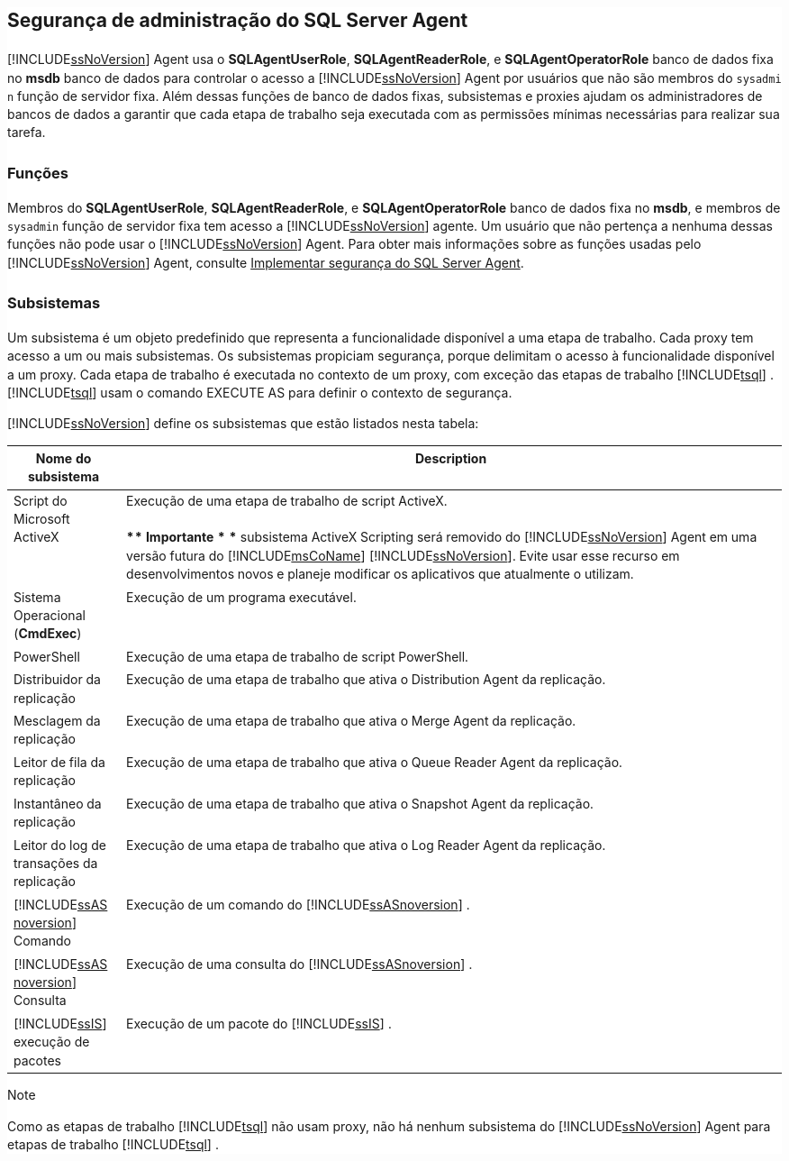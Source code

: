 ##  <a name="Security"></a> Segurança de administração do SQL Server Agent  
 [!INCLUDE[ssNoVersion](../../includes/ssnoversion-md.md)] Agent usa o **SQLAgentUserRole**, **SQLAgentReaderRole**, e **SQLAgentOperatorRole** banco de dados fixa no **msdb** banco de dados para controlar o acesso a [!INCLUDE[ssNoVersion](../../includes/ssnoversion-md.md)] Agent por usuários que não são membros do `sysadmin` função de servidor fixa. Além dessas funções de banco de dados fixas, subsistemas e proxies ajudam os administradores de bancos de dados a garantir que cada etapa de trabalho seja executada com as permissões mínimas necessárias para realizar sua tarefa.  
  
### <a name="roles"></a>Funções  
 Membros do **SQLAgentUserRole**, **SQLAgentReaderRole**, e **SQLAgentOperatorRole** banco de dados fixa no **msdb**, e membros de `sysadmin` função de servidor fixa tem acesso a [!INCLUDE[ssNoVersion](../../includes/ssnoversion-md.md)] agente. Um usuário que não pertença a nenhuma dessas funções não pode usar o [!INCLUDE[ssNoVersion](../../includes/ssnoversion-md.md)] Agent. Para obter mais informações sobre as funções usadas pelo [!INCLUDE[ssNoVersion](../../includes/ssnoversion-md.md)] Agent, consulte [Implementar segurança do SQL Server Agent](implement-sql-server-agent-security.md).  
  
### <a name="subsystems"></a>Subsistemas  
 Um subsistema é um objeto predefinido que representa a funcionalidade disponível a uma etapa de trabalho. Cada proxy tem acesso a um ou mais subsistemas. Os subsistemas propiciam segurança, porque delimitam o acesso à funcionalidade disponível a um proxy. Cada etapa de trabalho é executada no contexto de um proxy, com exceção das etapas de trabalho [!INCLUDE[tsql](../../includes/tsql-md.md)] . [!INCLUDE[tsql](../../includes/tsql-md.md)] usam o comando EXECUTE AS para definir o contexto de segurança.  
  
 [!INCLUDE[ssNoVersion](../../includes/ssnoversion-md.md)] define os subsistemas que estão listados nesta tabela:  
  
|Nome do subsistema|Description|  
|--------------------|-----------------|  
|Script do Microsoft ActiveX|Execução de uma etapa de trabalho de script ActiveX.<br /><br /> **\*\* Importante \* \***  subsistema ActiveX Scripting será removido do [!INCLUDE[ssNoVersion](../../includes/ssnoversion-md.md)] Agent em uma versão futura do [!INCLUDE[msCoName](../../includes/msconame-md.md)] [!INCLUDE[ssNoVersion](../../includes/ssnoversion-md.md)]. Evite usar esse recurso em desenvolvimentos novos e planeje modificar os aplicativos que atualmente o utilizam.|  
|Sistema Operacional (**CmdExec**)|Execução de um programa executável.|  
|PowerShell|Execução de uma etapa de trabalho de script PowerShell.|  
|Distribuidor da replicação|Execução de uma etapa de trabalho que ativa o Distribution Agent da replicação.|  
|Mesclagem da replicação|Execução de uma etapa de trabalho que ativa o Merge Agent da replicação.|  
|Leitor de fila da replicação|Execução de uma etapa de trabalho que ativa o Queue Reader Agent da replicação.|  
|Instantâneo da replicação|Execução de uma etapa de trabalho que ativa o Snapshot Agent da replicação.|  
|Leitor do log de transações da replicação|Execução de uma etapa de trabalho que ativa o Log Reader Agent da replicação.|  
|[!INCLUDE[ssASnoversion](../../includes/ssasnoversion-md.md)] Comando|Execução de um comando do [!INCLUDE[ssASnoversion](../../includes/ssasnoversion-md.md)] .|  
|[!INCLUDE[ssASnoversion](../../includes/ssasnoversion-md.md)] Consulta|Execução de uma consulta do [!INCLUDE[ssASnoversion](../../includes/ssasnoversion-md.md)] .|  
|[!INCLUDE[ssIS](../../includes/ssis-md.md)] execução de pacotes|Execução de um pacote do [!INCLUDE[ssIS](../../includes/ssis-md.md)] .|  
  
> [!NOTE]  
>  Como as etapas de trabalho [!INCLUDE[tsql](../../includes/tsql-md.md)] não usam proxy, não há nenhum subsistema do [!INCLUDE[ssNoVersion](../../includes/ssnoversion-md.md)] Agent para etapas de trabalho [!INCLUDE[tsql](../../includes/tsql-md.md)] .  
  